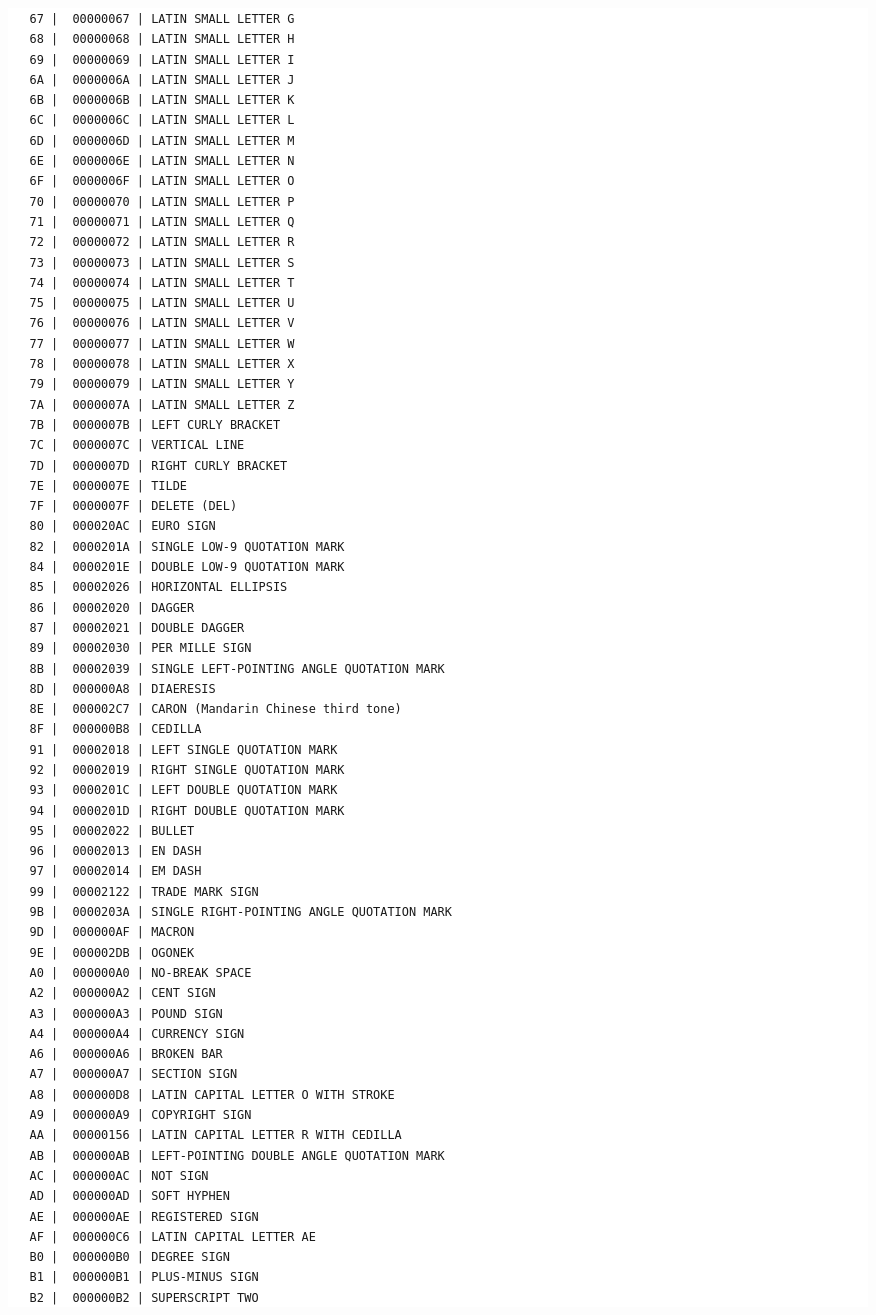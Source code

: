 	   67 |	 00000067 | LATIN SMALL LETTER G
	   68 |	 00000068 | LATIN SMALL LETTER H
	   69 |	 00000069 | LATIN SMALL LETTER I
	   6A |	 0000006A | LATIN SMALL LETTER J
	   6B |	 0000006B | LATIN SMALL LETTER K
	   6C |	 0000006C | LATIN SMALL LETTER L
	   6D |	 0000006D | LATIN SMALL LETTER M
	   6E |	 0000006E | LATIN SMALL LETTER N
	   6F |	 0000006F | LATIN SMALL LETTER O
	   70 |	 00000070 | LATIN SMALL LETTER P
	   71 |	 00000071 | LATIN SMALL LETTER Q
	   72 |	 00000072 | LATIN SMALL LETTER R
	   73 |	 00000073 | LATIN SMALL LETTER S
	   74 |	 00000074 | LATIN SMALL LETTER T
	   75 |	 00000075 | LATIN SMALL LETTER U
	   76 |	 00000076 | LATIN SMALL LETTER V
	   77 |	 00000077 | LATIN SMALL LETTER W
	   78 |	 00000078 | LATIN SMALL LETTER X
	   79 |	 00000079 | LATIN SMALL LETTER Y
	   7A |	 0000007A | LATIN SMALL LETTER Z
	   7B |	 0000007B | LEFT CURLY BRACKET
	   7C |	 0000007C | VERTICAL LINE
	   7D |	 0000007D | RIGHT CURLY BRACKET
	   7E |	 0000007E | TILDE
	   7F |	 0000007F | DELETE (DEL)
	   80 |	 000020AC | EURO SIGN
	   82 |	 0000201A | SINGLE LOW-9 QUOTATION MARK
	   84 |	 0000201E | DOUBLE LOW-9 QUOTATION MARK
	   85 |	 00002026 | HORIZONTAL ELLIPSIS
	   86 |	 00002020 | DAGGER
	   87 |	 00002021 | DOUBLE DAGGER
	   89 |	 00002030 | PER MILLE SIGN
	   8B |	 00002039 | SINGLE LEFT-POINTING ANGLE QUOTATION MARK
	   8D |	 000000A8 | DIAERESIS
	   8E |	 000002C7 | CARON (Mandarin Chinese third tone)
	   8F |	 000000B8 | CEDILLA
	   91 |	 00002018 | LEFT SINGLE QUOTATION MARK
	   92 |	 00002019 | RIGHT SINGLE QUOTATION MARK
	   93 |	 0000201C | LEFT DOUBLE QUOTATION MARK
	   94 |	 0000201D | RIGHT DOUBLE QUOTATION MARK
	   95 |	 00002022 | BULLET
	   96 |	 00002013 | EN DASH
	   97 |	 00002014 | EM DASH
	   99 |	 00002122 | TRADE MARK SIGN
	   9B |	 0000203A | SINGLE RIGHT-POINTING ANGLE QUOTATION MARK
	   9D |	 000000AF | MACRON
	   9E |	 000002DB | OGONEK
	   A0 |	 000000A0 | NO-BREAK SPACE
	   A2 |	 000000A2 | CENT SIGN
	   A3 |	 000000A3 | POUND SIGN
	   A4 |	 000000A4 | CURRENCY SIGN
	   A6 |	 000000A6 | BROKEN BAR
	   A7 |	 000000A7 | SECTION SIGN
	   A8 |	 000000D8 | LATIN CAPITAL LETTER O WITH STROKE
	   A9 |	 000000A9 | COPYRIGHT SIGN
	   AA |	 00000156 | LATIN CAPITAL LETTER R WITH CEDILLA
	   AB |	 000000AB | LEFT-POINTING DOUBLE ANGLE QUOTATION MARK
	   AC |	 000000AC | NOT SIGN
	   AD |	 000000AD | SOFT HYPHEN
	   AE |	 000000AE | REGISTERED SIGN
	   AF |	 000000C6 | LATIN CAPITAL LETTER AE
	   B0 |	 000000B0 | DEGREE SIGN
	   B1 |	 000000B1 | PLUS-MINUS SIGN
	   B2 |	 000000B2 | SUPERSCRIPT TWO